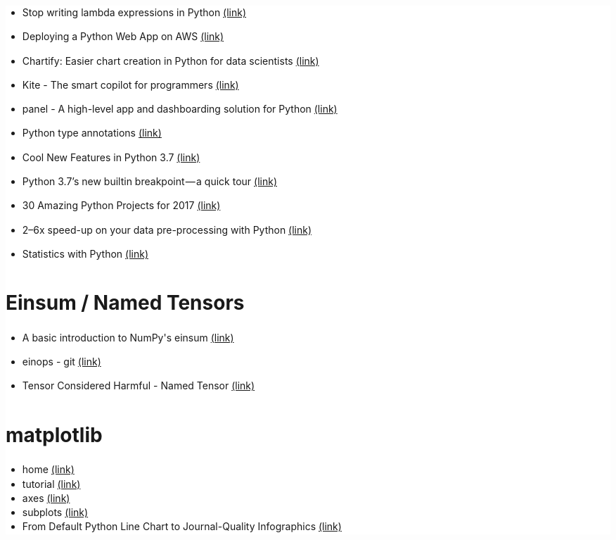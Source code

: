 - Stop writing lambda expressions in Python
[(link)](http://treyhunner.com/2018/09/stop-writing-lambda-expressions/)

- Deploying a Python Web App on AWS
[(link)](https://towardsdatascience.com/deploying-a-python-web-app-on-aws-57ed772b2319)

- Chartify: Easier chart creation in Python for data scientists
[(link)](https://labs.spotify.com/2018/11/15/introducing-chartify-easier-chart-creation-in-python-for-data-scientists/)

- Kite - The smart copilot for programmers
[(link)](https://kite.com)

- panel - A high-level app and dashboarding solution for Python
[(link)](https://panel.pyviz.org/)

- Python type annotations
[(link)](https://www.caktusgroup.com/blog/2017/02/22/python-type-annotations/)

- Cool New Features in Python 3.7
[(link)](https://realpython.com/python37-new-features/)

- Python 3.7’s new builtin breakpoint — a quick tour
[(link)](https://medium.com/@anthonypjshaw/python-3-7s-new-builtin-breakpoint-a-quick-tour-4f1aebc444c)

- 30 Amazing Python Projects for 2017
[(link)](https://medium.mybridge.co/30-amazing-python-projects-for-the-past-year-v-2018-9c310b04cdb3)

- 2–6x speed-up on your data pre-processing with Python
[(link)](https://towardsdatascience.com/heres-how-you-can-get-a-2-6x-speed-up-on-your-data-pre-processing-with-python-847887e63be5)

- Statistics with Python
[(link)](https://github.com/tirthajyoti/Stats-with-Python)

# Einsum / Named Tensors

- A basic introduction to NumPy's einsum
[(link)](http://ajcr.net/Basic-guide-to-einsum/)

- einops - git
[(link)](https://github.com/arogozhnikov/einops)

- Tensor Considered Harmful - Named Tensor
[(link)](http://nlp.seas.harvard.edu/NamedTensor)

# matplotlib

- home
[(link)](https://matplotlib.org/)
- tutorial
[(link)](https://matplotlib.org/tutorials/introductory/pyplot.html#sphx-glr-tutorials-introductory-pyplot-py)
- axes
[(link)](https://matplotlib.org/api/axes_api.html)
- subplots
[(link)](https://matplotlib.org/api/_as_gen/matplotlib.pyplot.subplots.html)
- From Default Python Line Chart to Journal-Quality Infographics
[(link)](https://medium.com/data-science/from-default-python-line-chart-to-journal-quality-infographics-80e3949eacc3)
